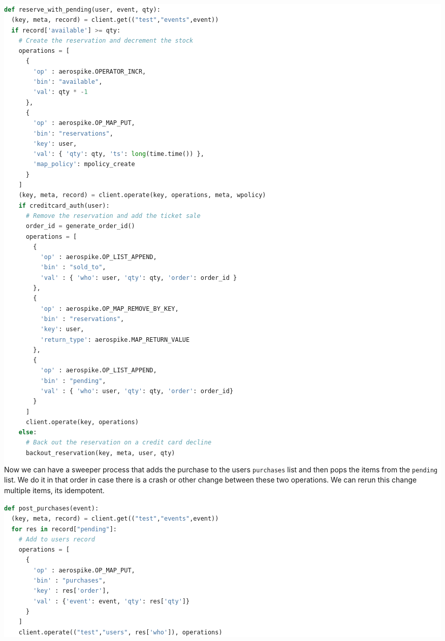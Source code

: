 ```python
def reserve_with_pending(user, event, qty):
  (key, meta, record) = client.get(("test","events",event))
  if record['available'] >= qty:
    # Create the reservation and decrement the stock
    operations = [
      {
        'op' : aerospike.OPERATOR_INCR,
        'bin': "available",
        'val': qty * -1
      },
      {
        'op' : aerospike.OP_MAP_PUT,
        'bin': "reservations",
        'key': user,
        'val': { 'qty': qty, 'ts': long(time.time()) },
        'map_policy': mpolicy_create
      }
    ]
    (key, meta, record) = client.operate(key, operations, meta, wpolicy)
    if creditcard_auth(user):
      # Remove the reservation and add the ticket sale
      order_id = generate_order_id()
      operations = [
        {
          'op' : aerospike.OP_LIST_APPEND,
          'bin' : "sold_to",
          'val' : { 'who': user, 'qty': qty, 'order': order_id }
        },
        {
          'op' : aerospike.OP_MAP_REMOVE_BY_KEY,
          'bin' : "reservations",
          'key': user,
          'return_type': aerospike.MAP_RETURN_VALUE
        },
        {
          'op' : aerospike.OP_LIST_APPEND,
          'bin' : "pending",
          'val' : { 'who': user, 'qty': qty, 'order': order_id}
        }
      ]
      client.operate(key, operations)
    else:
      # Back out the reservation on a credit card decline
      backout_reservation(key, meta, user, qty)
```

Now we can have a sweeper process that adds the purchase to the users ```purchases``` list and then pops the items from the ```pending``` list. We do it in that order in case there is a crash or other change between these two operations. We can re­run this change multiple items, its idempotent.

```python
def post_purchases(event):
  (key, meta, record) = client.get(("test","events",event))
  for res in record["pending"]:
    # Add to users record
    operations = [
      {
        'op' : aerospike.OP_MAP_PUT,
        'bin' : "purchases",
        'key' : res['order'],
        'val' : {'event': event, 'qty': res['qty']}
      }
    ]
    client.operate(("test","users", res['who']), operations)
```